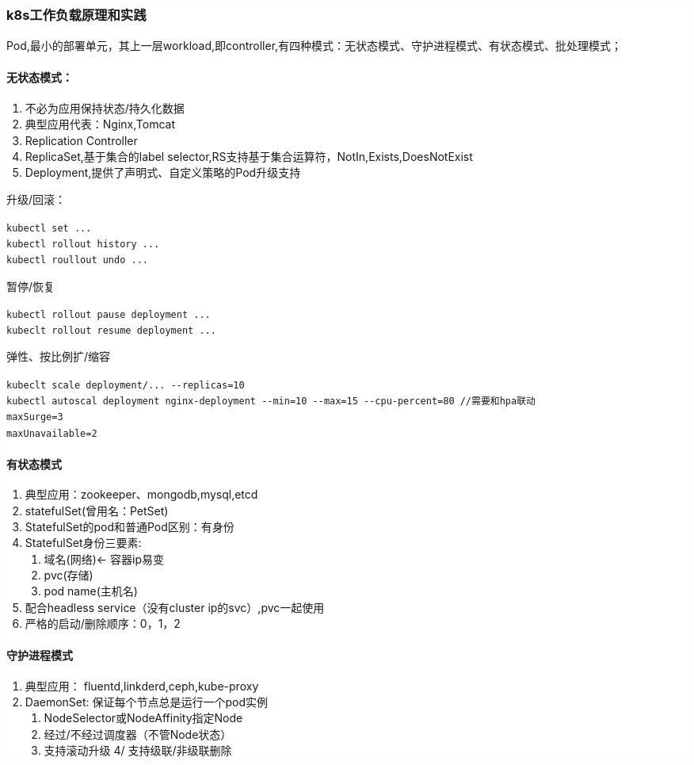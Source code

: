 ### k8s工作负载原理和实践

Pod,最小的部署单元，其上一层workload,即controller,有四种模式：无状态模式、守护进程模式、有状态模式、批处理模式；

#### 无状态模式：
1. 不必为应用保持状态/持久化数据
2. 典型应用代表：Nginx,Tomcat
3. Replication Controller
4. ReplicaSet,基于集合的label selector,RS支持基于集合运算符，NotIn,Exists,DoesNotExist
5. Deployment,提供了声明式、自定义策略的Pod升级支持

升级/回滚：
```bash
kubectl set ...
kubectl rollout history ...
kubectl roullout undo ...
```

暂停/恢复
```bash
kubectl rollout pause deployment ...
kubeclt rollout resume deployment ...
```

弹性、按比例扩/缩容
```
kubeclt scale deployment/... --replicas=10
kubectl autoscal deployment nginx-deployment --min=10 --max=15 --cpu-percent=80 //需要和hpa联动
maxSurge=3
maxUnavailable=2
```


#### 有状态模式

1. 典型应用：zookeeper、mongodb,mysql,etcd
2. statefulSet(曾用名：PetSet)
3. StatefulSet的pod和普通Pod区别：有身份
4. StatefulSet身份三要素:
    1. 域名(网络)<- 容器ip易变
    2. pvc(存储)
    3. pod name(主机名)
5. 配合headless service（没有cluster ip的svc）,pvc一起使用
6. 严格的启动/删除顺序：0，1，2



#### 守护进程模式

1. 典型应用： fluentd,linkderd,ceph,kube-proxy
2. DaemonSet: 保证每个节点总是运行一个pod实例
    1. NodeSelector或NodeAffinity指定Node
    2. 经过/不经过调度器（不管Node状态）
    3. 支持滚动升级
    4/ 支持级联/非级联删除
